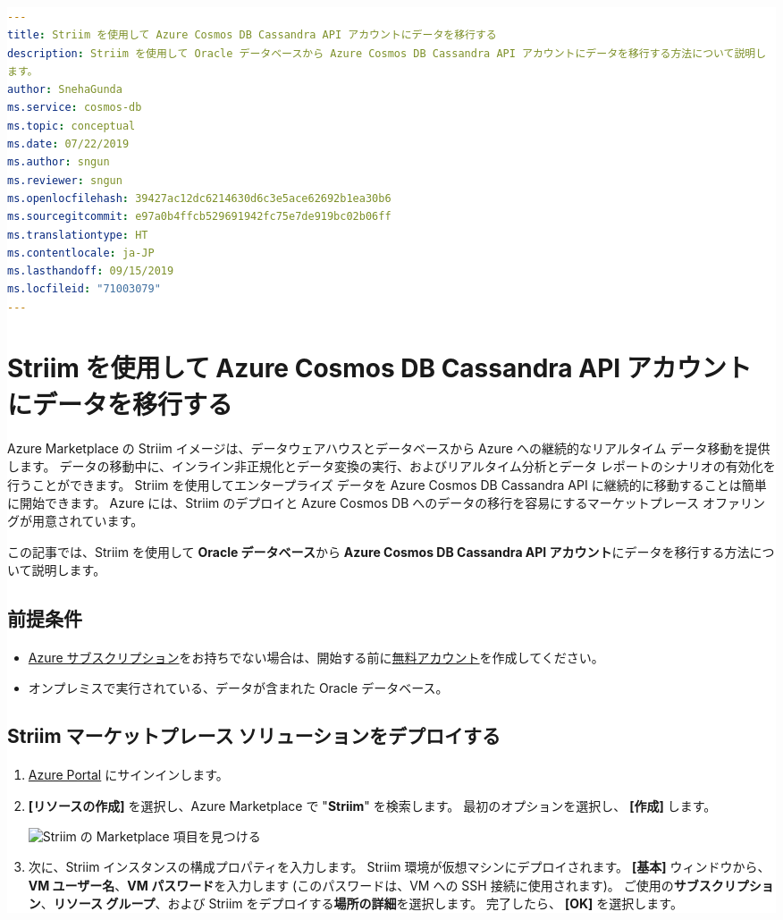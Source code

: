 ```yaml
---
title: Striim を使用して Azure Cosmos DB Cassandra API アカウントにデータを移行する
description: Striim を使用して Oracle データベースから Azure Cosmos DB Cassandra API アカウントにデータを移行する方法について説明します。
author: SnehaGunda
ms.service: cosmos-db
ms.topic: conceptual
ms.date: 07/22/2019
ms.author: sngun
ms.reviewer: sngun
ms.openlocfilehash: 39427ac12dc6214630d6c3e5ace62692b1ea30b6
ms.sourcegitcommit: e97a0b4ffcb529691942fc75e7de919bc02b06ff
ms.translationtype: HT
ms.contentlocale: ja-JP
ms.lasthandoff: 09/15/2019
ms.locfileid: "71003079"
---
```

# <a name="migrate-data-to-azure-cosmos-db-cassandra-api-account-using-striim"></a>Striim を使用して Azure Cosmos DB Cassandra API アカウントにデータを移行する

Azure Marketplace の Striim イメージは、データウェアハウスとデータベースから Azure への継続的なリアルタイム データ移動を提供します。 データの移動中に、インライン非正規化とデータ変換の実行、およびリアルタイム分析とデータ レポートのシナリオの有効化を行うことができます。 Striim を使用してエンタープライズ データを Azure Cosmos DB Cassandra API に継続的に移動することは簡単に開始できます。 Azure には、Striim のデプロイと Azure Cosmos DB へのデータの移行を容易にするマーケットプレース オファリングが用意されています。 

この記事では、Striim を使用して **Oracle データベース**から **Azure Cosmos DB Cassandra API アカウント**にデータを移行する方法について説明します。

## <a name="prerequisites"></a>前提条件

* [Azure サブスクリプション](/azure/guides/developer/azure-developer-guide#understanding-accounts-subscriptions-and-billing)をお持ちでない場合は、開始する前に[無料アカウント](https://azure.microsoft.com/free/?ref=microsoft.com&utm_source=microsoft.com&utm_medium=docs&utm_campaign=visualstudio)を作成してください。

* オンプレミスで実行されている、データが含まれた Oracle データベース。

## <a name="deploy-the-striim-marketplace-solution"></a>Striim マーケットプレース ソリューションをデプロイする

1. [Azure Portal](https://portal.azure.com/) にサインインします。

1. **[リソースの作成]** を選択し、Azure Marketplace で "**Striim**" を検索します。 最初のオプションを選択し、 **[作成]** します。

   ![Striim の Marketplace 項目を見つける](./media/cosmosdb-sql-api-migrate-data-striim/striim-azure-marketplace.png)

1. 次に、Striim インスタンスの構成プロパティを入力します。 Striim 環境が仮想マシンにデプロイされます。 **[基本]** ウィンドウから、**VM ユーザー名**、**VM パスワード**を入力します (このパスワードは、VM への SSH 接続に使用されます)。 ご使用の**サブスクリプション**、**リソース グループ**、および Striim をデプロイする**場所の詳細**を選択します。 完了したら、 **[OK]** を選択します。
